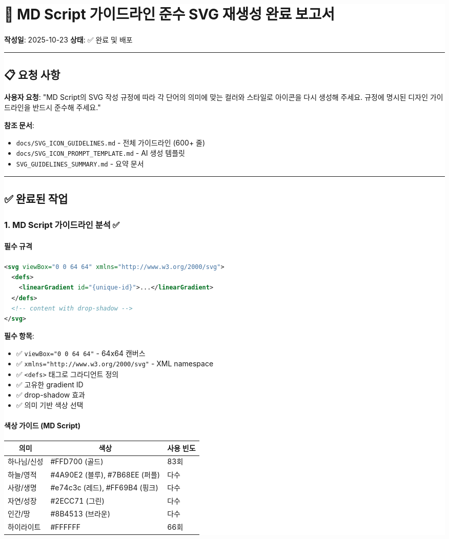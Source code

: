 # 🎨 MD Script 가이드라인 준수 SVG 재생성 완료 보고서

**작성일**: 2025-10-23
**상태**: ✅ 완료 및 배포

---

## 📋 요청 사항

**사용자 요청**: "MD Script의 SVG 작성 규정에 따라 각 단어의 의미에 맞는 컬러와 스타일로 아이콘을 다시 생성해 주세요. 규정에 명시된 디자인 가이드라인을 반드시 준수해 주세요."

**참조 문서**:
- `docs/SVG_ICON_GUIDELINES.md` - 전체 가이드라인 (600+ 줄)
- `docs/SVG_ICON_PROMPT_TEMPLATE.md` - AI 생성 템플릿
- `SVG_GUIDELINES_SUMMARY.md` - 요약 문서

---

## ✅ 완료된 작업

### 1. MD Script 가이드라인 분석 ✅

#### 필수 규격
```xml
<svg viewBox="0 0 64 64" xmlns="http://www.w3.org/2000/svg">
  <defs>
    <linearGradient id="{unique-id}">...</linearGradient>
  </defs>
  <!-- content with drop-shadow -->
</svg>
```

**필수 항목**:
- ✅ `viewBox="0 0 64 64"` - 64x64 캔버스
- ✅ `xmlns="http://www.w3.org/2000/svg"` - XML namespace
- ✅ `<defs>` 태그로 그라디언트 정의
- ✅ 고유한 gradient ID
- ✅ drop-shadow 효과
- ✅ 의미 기반 색상 선택

#### 색상 가이드 (MD Script)
| 의미 | 색상 | 사용 빈도 |
|------|------|-----------|
| 하나님/신성 | #FFD700 (골드) | 83회 |
| 하늘/영적 | #4A90E2 (블루), #7B68EE (퍼플) | 다수 |
| 사랑/생명 | #e74c3c (레드), #FF69B4 (핑크) | 다수 |
| 자연/성장 | #2ECC71 (그린) | 다수 |
| 인간/땅 | #8B4513 (브라운) | 다수 |
| 하이라이트 | #FFFFFF | 66회 |
